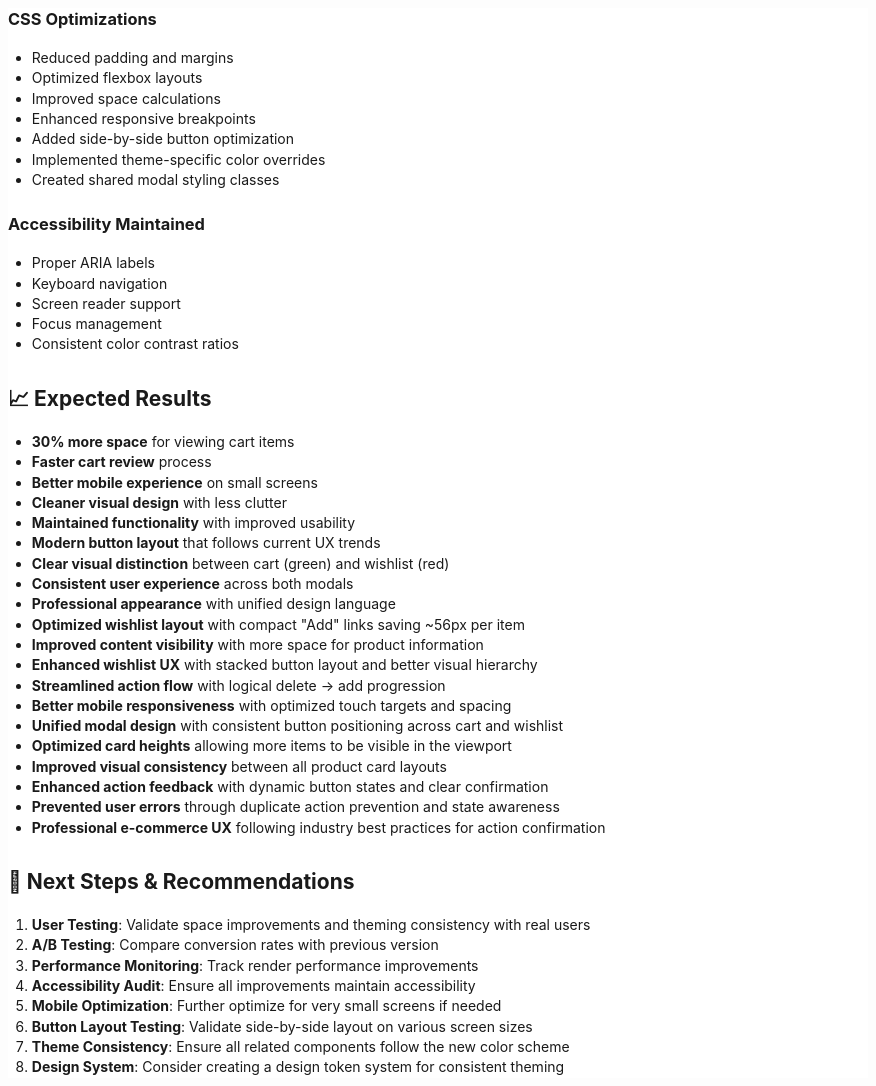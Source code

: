 ### **CSS Optimizations**
- Reduced padding and margins
- Optimized flexbox layouts
- Improved space calculations
- Enhanced responsive breakpoints
- Added side-by-side button optimization
- Implemented theme-specific color overrides
- Created shared modal styling classes

### **Accessibility Maintained**
- Proper ARIA labels
- Keyboard navigation
- Screen reader support
- Focus management
- Consistent color contrast ratios

## 📈 **Expected Results**

- **30% more space** for viewing cart items
- **Faster cart review** process
- **Better mobile experience** on small screens
- **Cleaner visual design** with less clutter
- **Maintained functionality** with improved usability
- **Modern button layout** that follows current UX trends
- **Clear visual distinction** between cart (green) and wishlist (red)
- **Consistent user experience** across both modals
- **Professional appearance** with unified design language
- **Optimized wishlist layout** with compact "Add" links saving ~56px per item
- **Improved content visibility** with more space for product information
- **Enhanced wishlist UX** with stacked button layout and better visual hierarchy
- **Streamlined action flow** with logical delete → add progression
- **Better mobile responsiveness** with optimized touch targets and spacing
- **Unified modal design** with consistent button positioning across cart and wishlist
- **Optimized card heights** allowing more items to be visible in the viewport
- **Improved visual consistency** between all product card layouts
- **Enhanced action feedback** with dynamic button states and clear confirmation
- **Prevented user errors** through duplicate action prevention and state awareness
- **Professional e-commerce UX** following industry best practices for action confirmation

## 🎯 **Next Steps & Recommendations**

1. **User Testing**: Validate space improvements and theming consistency with real users
2. **A/B Testing**: Compare conversion rates with previous version
3. **Performance Monitoring**: Track render performance improvements
4. **Accessibility Audit**: Ensure all improvements maintain accessibility
5. **Mobile Optimization**: Further optimize for very small screens if needed
6. **Button Layout Testing**: Validate side-by-side layout on various screen sizes
7. **Theme Consistency**: Ensure all related components follow the new color scheme
8. **Design System**: Consider creating a design token system for consistent theming
